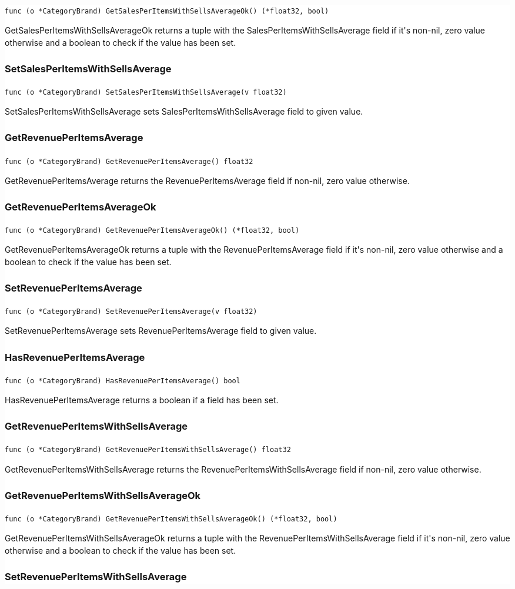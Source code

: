 `func (o *CategoryBrand) GetSalesPerItemsWithSellsAverageOk() (*float32, bool)`

GetSalesPerItemsWithSellsAverageOk returns a tuple with the SalesPerItemsWithSellsAverage field if it's non-nil, zero value otherwise
and a boolean to check if the value has been set.

### SetSalesPerItemsWithSellsAverage

`func (o *CategoryBrand) SetSalesPerItemsWithSellsAverage(v float32)`

SetSalesPerItemsWithSellsAverage sets SalesPerItemsWithSellsAverage field to given value.


### GetRevenuePerItemsAverage

`func (o *CategoryBrand) GetRevenuePerItemsAverage() float32`

GetRevenuePerItemsAverage returns the RevenuePerItemsAverage field if non-nil, zero value otherwise.

### GetRevenuePerItemsAverageOk

`func (o *CategoryBrand) GetRevenuePerItemsAverageOk() (*float32, bool)`

GetRevenuePerItemsAverageOk returns a tuple with the RevenuePerItemsAverage field if it's non-nil, zero value otherwise
and a boolean to check if the value has been set.

### SetRevenuePerItemsAverage

`func (o *CategoryBrand) SetRevenuePerItemsAverage(v float32)`

SetRevenuePerItemsAverage sets RevenuePerItemsAverage field to given value.

### HasRevenuePerItemsAverage

`func (o *CategoryBrand) HasRevenuePerItemsAverage() bool`

HasRevenuePerItemsAverage returns a boolean if a field has been set.

### GetRevenuePerItemsWithSellsAverage

`func (o *CategoryBrand) GetRevenuePerItemsWithSellsAverage() float32`

GetRevenuePerItemsWithSellsAverage returns the RevenuePerItemsWithSellsAverage field if non-nil, zero value otherwise.

### GetRevenuePerItemsWithSellsAverageOk

`func (o *CategoryBrand) GetRevenuePerItemsWithSellsAverageOk() (*float32, bool)`

GetRevenuePerItemsWithSellsAverageOk returns a tuple with the RevenuePerItemsWithSellsAverage field if it's non-nil, zero value otherwise
and a boolean to check if the value has been set.

### SetRevenuePerItemsWithSellsAverage
